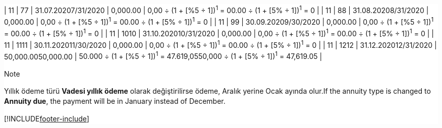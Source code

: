 | <span data-ttu-id="d08f9-398">1</span><span class="sxs-lookup"><span data-stu-id="d08f9-398">1</span></span>      | <span data-ttu-id="d08f9-399">7</span><span class="sxs-lookup"><span data-stu-id="d08f9-399">7</span></span>     | <span data-ttu-id="d08f9-400">31.07.2020</span><span class="sxs-lookup"><span data-stu-id="d08f9-400">7/31/2020</span></span>  | <span data-ttu-id="d08f9-401">0,00</span><span class="sxs-lookup"><span data-stu-id="d08f9-401">0.00</span></span>           | <span data-ttu-id="d08f9-402">0,00 ÷ (1 + \[%5 ÷ 1\])<sup>1</sup> = 0</span><span class="sxs-lookup"><span data-stu-id="d08f9-402">0.00 ÷ (1 + \[5% ÷ 1\])<sup>1</sup> = 0</span></span>           |
| <span data-ttu-id="d08f9-403">1</span><span class="sxs-lookup"><span data-stu-id="d08f9-403">1</span></span>      | <span data-ttu-id="d08f9-404">8</span><span class="sxs-lookup"><span data-stu-id="d08f9-404">8</span></span>     | <span data-ttu-id="d08f9-405">31.08.2020</span><span class="sxs-lookup"><span data-stu-id="d08f9-405">8/31/2020</span></span>  | <span data-ttu-id="d08f9-406">0,00</span><span class="sxs-lookup"><span data-stu-id="d08f9-406">0.00</span></span>           | <span data-ttu-id="d08f9-407">0,00 ÷ (1 + \[%5 ÷ 1\])<sup>1</sup> = 0</span><span class="sxs-lookup"><span data-stu-id="d08f9-407">0.00 ÷ (1 + \[5% ÷ 1\])<sup>1</sup> = 0</span></span>           |
| <span data-ttu-id="d08f9-408">1</span><span class="sxs-lookup"><span data-stu-id="d08f9-408">1</span></span>      | <span data-ttu-id="d08f9-409">9</span><span class="sxs-lookup"><span data-stu-id="d08f9-409">9</span></span>     | <span data-ttu-id="d08f9-410">30.09.2020</span><span class="sxs-lookup"><span data-stu-id="d08f9-410">9/30/2020</span></span>  | <span data-ttu-id="d08f9-411">0,00</span><span class="sxs-lookup"><span data-stu-id="d08f9-411">0.00</span></span>           | <span data-ttu-id="d08f9-412">0,00 ÷ (1 + \[%5 ÷ 1\])<sup>1</sup> = 0</span><span class="sxs-lookup"><span data-stu-id="d08f9-412">0.00 ÷ (1 + \[5% ÷ 1\])<sup>1</sup> = 0</span></span>           |
| <span data-ttu-id="d08f9-413">1</span><span class="sxs-lookup"><span data-stu-id="d08f9-413">1</span></span>      | <span data-ttu-id="d08f9-414">10</span><span class="sxs-lookup"><span data-stu-id="d08f9-414">10</span></span>    | <span data-ttu-id="d08f9-415">31.10.2020</span><span class="sxs-lookup"><span data-stu-id="d08f9-415">10/31/2020</span></span> | <span data-ttu-id="d08f9-416">0,00</span><span class="sxs-lookup"><span data-stu-id="d08f9-416">0.00</span></span>           | <span data-ttu-id="d08f9-417">0,00 ÷ (1 + \[%5 ÷ 1\])<sup>1</sup> = 0</span><span class="sxs-lookup"><span data-stu-id="d08f9-417">0.00 ÷ (1 + \[5% ÷ 1\])<sup>1</sup> = 0</span></span>           |
| <span data-ttu-id="d08f9-418">1</span><span class="sxs-lookup"><span data-stu-id="d08f9-418">1</span></span>      | <span data-ttu-id="d08f9-419">11</span><span class="sxs-lookup"><span data-stu-id="d08f9-419">11</span></span>    | <span data-ttu-id="d08f9-420">30.11.2020</span><span class="sxs-lookup"><span data-stu-id="d08f9-420">11/30/2020</span></span> | <span data-ttu-id="d08f9-421">0,00</span><span class="sxs-lookup"><span data-stu-id="d08f9-421">0.00</span></span>           | <span data-ttu-id="d08f9-422">0,00 ÷ (1 + \[%5 ÷ 1\])<sup>1</sup> = 0</span><span class="sxs-lookup"><span data-stu-id="d08f9-422">0.00 ÷ (1 + \[5% ÷ 1\])<sup>1</sup> = 0</span></span>           |
| <span data-ttu-id="d08f9-423">1</span><span class="sxs-lookup"><span data-stu-id="d08f9-423">1</span></span>      | <span data-ttu-id="d08f9-424">12</span><span class="sxs-lookup"><span data-stu-id="d08f9-424">12</span></span>    | <span data-ttu-id="d08f9-425">31.12.2020</span><span class="sxs-lookup"><span data-stu-id="d08f9-425">12/31/2020</span></span> | <span data-ttu-id="d08f9-426">50,000.00</span><span class="sxs-lookup"><span data-stu-id="d08f9-426">50,000.00</span></span>      | <span data-ttu-id="d08f9-427">50.000 ÷ (1 + \[%5 ÷ 1\])<sup>1</sup> = 47.619,05</span><span class="sxs-lookup"><span data-stu-id="d08f9-427">50,000 ÷ (1 + \[5% ÷ 1\])<sup>1</sup> = 47,619.05</span></span> |

> [!NOTE]
> <span data-ttu-id="d08f9-428">Yıllık ödeme türü **Vadesi yıllık ödeme** olarak değiştirilirse ödeme, Aralık yerine Ocak ayında olur.</span><span class="sxs-lookup"><span data-stu-id="d08f9-428">If the annuity type is changed to **Annuity due**, the payment will be in January instead of December.</span></span>


[!INCLUDE[footer-include](../../includes/footer-banner.md)]